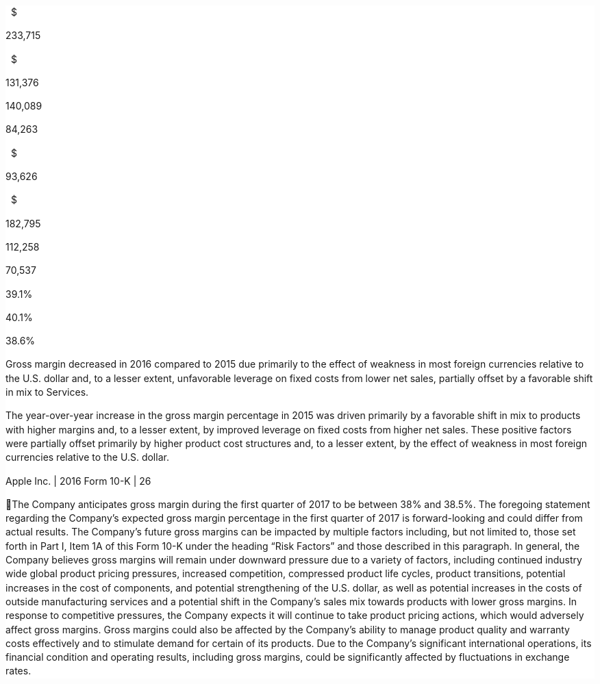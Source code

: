   $

233,715

  $

131,376

140,089

84,263

  $

93,626

  $

182,795

112,258

70,537

39.1%

40.1%

38.6%

Gross margin decreased in 2016 compared to 2015 due primarily to the effect of weakness in most foreign currencies relative to the U.S. dollar and, to a lesser
extent, unfavorable leverage on fixed costs from lower net sales, partially offset by a favorable shift in mix to Services.

The year-over-year increase in the gross margin percentage in 2015 was driven primarily by a favorable shift in mix to products with higher margins and, to a
lesser extent, by improved leverage on fixed costs from higher net sales. These positive factors were partially offset primarily by higher product cost structures
and, to a lesser extent, by the effect of weakness in most foreign currencies relative to the U.S. dollar.

Apple Inc. | 2016 Form 10-K | 26

The  Company  anticipates  gross  margin  during  the  first  quarter  of  2017 to  be  between  38%  and  38.5%.  The  foregoing  statement  regarding  the  Company’s
expected gross margin percentage in the first quarter of 2017 is forward-looking and could differ from actual results. The Company’s future gross margins can
be  impacted  by  multiple  factors  including,  but  not  limited  to,  those  set  forth  in  Part  I,  Item  1A  of  this  Form  10-K  under  the  heading  “Risk  Factors”  and  those
described  in  this  paragraph.  In  general,  the  Company  believes  gross  margins  will  remain  under  downward  pressure  due  to  a  variety  of  factors,  including
continued industry wide global product pricing pressures, increased competition, compressed product life cycles, product transitions, potential increases in the
cost of components, and potential strengthening of the U.S. dollar, as well as potential increases in the costs of outside manufacturing services and a potential
shift in the Company’s sales mix towards products with lower gross margins. In response to competitive pressures, the Company expects it will continue to take
product pricing actions, which would adversely affect gross margins. Gross margins could also be affected by the Company’s ability to manage product quality
and  warranty  costs  effectively  and  to  stimulate  demand  for  certain  of  its  products.  Due  to  the  Company’s  significant  international  operations,  its  financial
condition and operating results, including gross margins, could be significantly affected by fluctuations in exchange rates.
